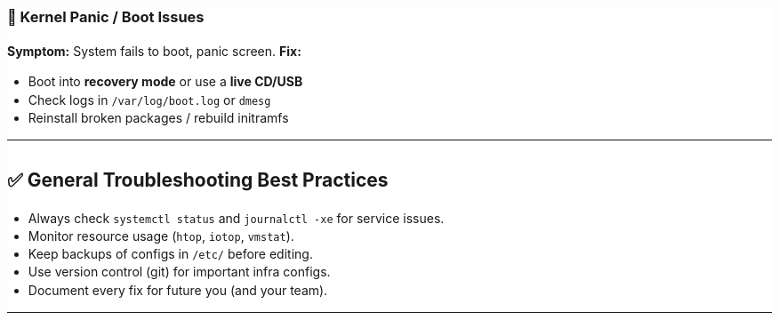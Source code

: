### 🛑 Kernel Panic / Boot Issues

**Symptom:** System fails to boot, panic screen.
**Fix:**

* Boot into **recovery mode** or use a **live CD/USB**
* Check logs in `/var/log/boot.log` or `dmesg`
* Reinstall broken packages / rebuild initramfs

---

## ✅ General Troubleshooting Best Practices

* Always check `systemctl status` and `journalctl -xe` for service issues.
* Monitor resource usage (`htop`, `iotop`, `vmstat`).
* Keep backups of configs in `/etc/` before editing.
* Use version control (git) for important infra configs.
* Document every fix for future you (and your team).

---
